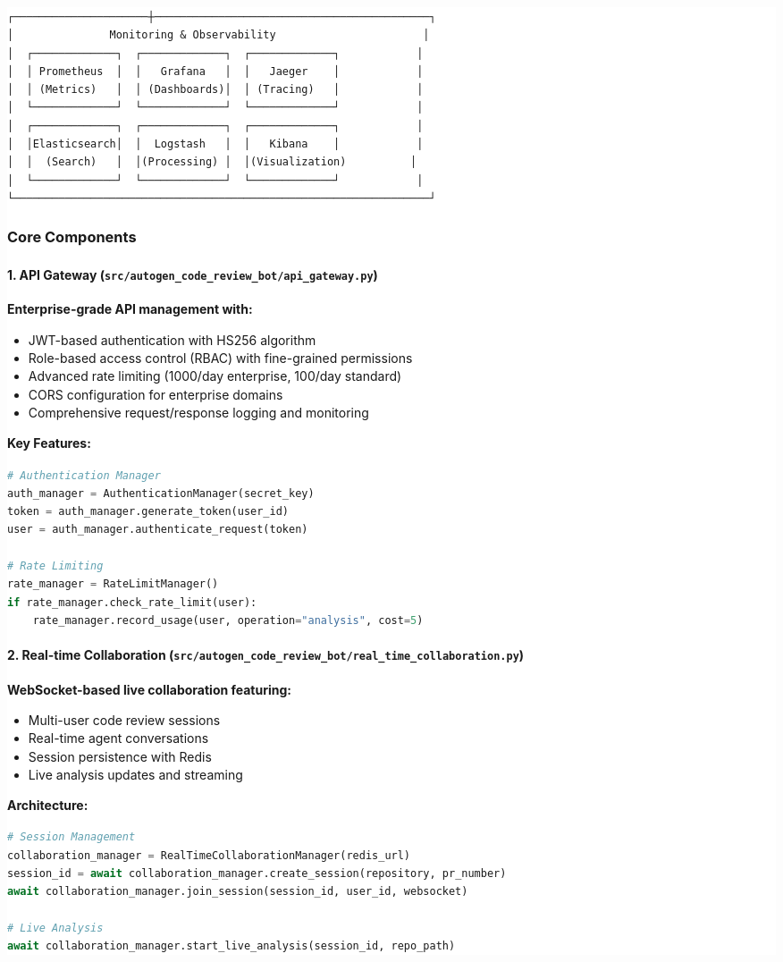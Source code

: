 ```
┌─────────────────────┼───────────────────────────────────────────┐
│               Monitoring & Observability                       │
│  ┌─────────────┐  ┌─────────────┐  ┌─────────────┐            │
│  │ Prometheus  │  │   Grafana   │  │   Jaeger    │            │
│  │ (Metrics)   │  │ (Dashboards)│  │ (Tracing)   │            │
│  └─────────────┘  └─────────────┘  └─────────────┘            │
│  ┌─────────────┐  ┌─────────────┐  ┌─────────────┐            │
│  │Elasticsearch│  │  Logstash   │  │   Kibana    │            │
│  │  (Search)   │  │(Processing) │  │(Visualization)          │
│  └─────────────┘  └─────────────┘  └─────────────┘            │
└─────────────────────────────────────────────────────────────────┘
```

### Core Components

#### 1. API Gateway (`src/autogen_code_review_bot/api_gateway.py`)
**Enterprise-grade API management with:**
- JWT-based authentication with HS256 algorithm
- Role-based access control (RBAC) with fine-grained permissions
- Advanced rate limiting (1000/day enterprise, 100/day standard)
- CORS configuration for enterprise domains
- Comprehensive request/response logging and monitoring

**Key Features:**
```python
# Authentication Manager
auth_manager = AuthenticationManager(secret_key)
token = auth_manager.generate_token(user_id)
user = auth_manager.authenticate_request(token)

# Rate Limiting
rate_manager = RateLimitManager()
if rate_manager.check_rate_limit(user):
    rate_manager.record_usage(user, operation="analysis", cost=5)
```

#### 2. Real-time Collaboration (`src/autogen_code_review_bot/real_time_collaboration.py`)
**WebSocket-based live collaboration featuring:**
- Multi-user code review sessions
- Real-time agent conversations
- Session persistence with Redis
- Live analysis updates and streaming

**Architecture:**
```python
# Session Management
collaboration_manager = RealTimeCollaborationManager(redis_url)
session_id = await collaboration_manager.create_session(repository, pr_number)
await collaboration_manager.join_session(session_id, user_id, websocket)

# Live Analysis
await collaboration_manager.start_live_analysis(session_id, repo_path)
```
